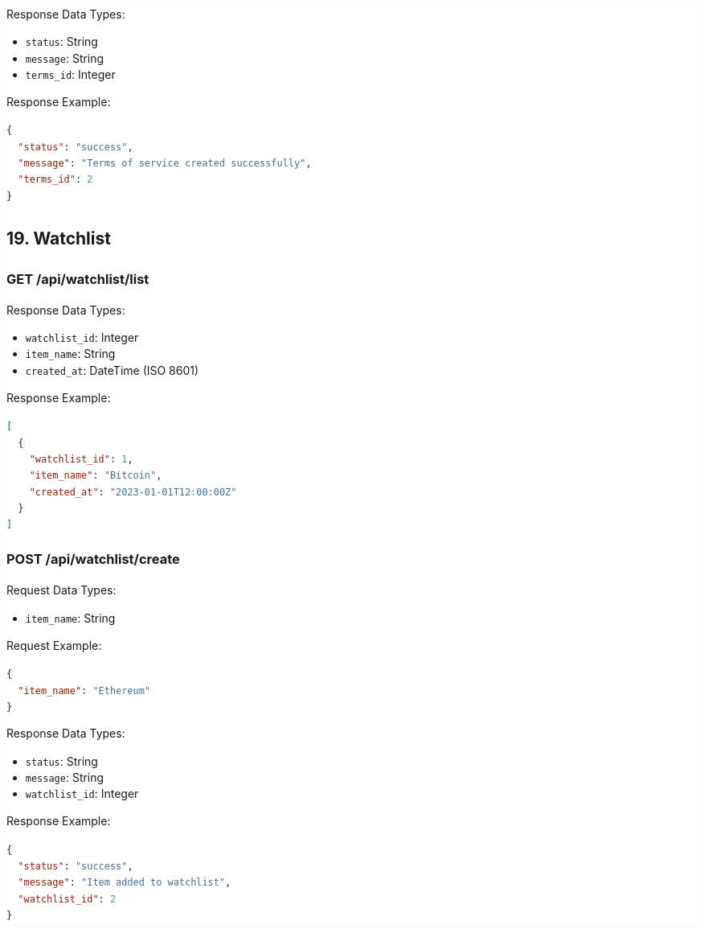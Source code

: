 Response Data Types:
- `status`: String
- `message`: String
- `terms_id`: Integer

Response Example:
```json
{
  "status": "success",
  "message": "Terms of service created successfully",
  "terms_id": 2
}
```

## 19. Watchlist

### GET /api/watchlist/list

Response Data Types:
- `watchlist_id`: Integer
- `item_name`: String
- `created_at`: DateTime (ISO 8601)

Response Example:
```json
[
  {
    "watchlist_id": 1,
    "item_name": "Bitcoin",
    "created_at": "2023-01-01T12:00:00Z"
  }
]
```

### POST /api/watchlist/create

Request Data Types:
- `item_name`: String

Request Example:
```json
{
  "item_name": "Ethereum"
}
```

Response Data Types:
- `status`: String
- `message`: String
- `watchlist_id`: Integer

Response Example:
```json
{
  "status": "success",
  "message": "Item added to watchlist",
  "watchlist_id": 2
}
```
